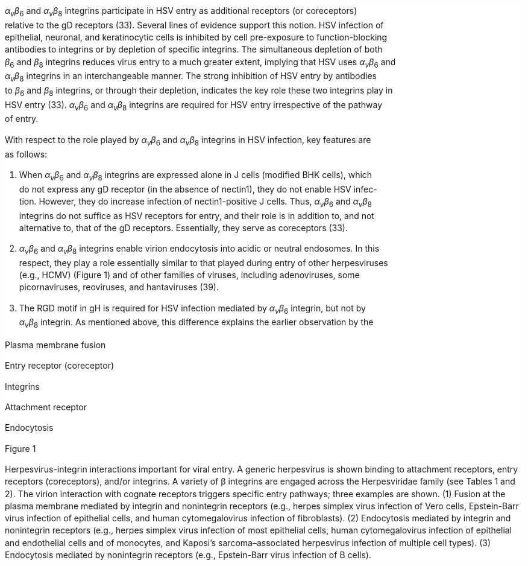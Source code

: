 $\alpha_{v}\beta_{6}$ and $\alpha_{v}\beta_{8}$ integrins participate in HSV entry as additional receptors (or coreceptors)  
relative to the gD receptors (33). Several lines of evidence support this notion. HSV infection of  
epithelial, neuronal, and keratinocytic cells is inhibited by cell pre-exposure to function-blocking  
antibodies to integrins or by depletion of specific integrins. The simultaneous depletion of both  
$\beta_{6}$ and $\beta_{8}$ integrins reduces virus entry to a much greater extent, implying that HSV uses $\alpha_{v}\beta_{6}$ and  
$\alpha_{v}\beta_{8}$ integrins in an interchangeable manner. The strong inhibition of HSV entry by antibodies  
to $\beta_{6}$ and $\beta_{8}$ integrins, or through their depletion, indicates the key role these two integrins play in  
HSV entry (33). $\alpha_{v}\beta_{6}$ and $\alpha_{v}\beta_{8}$ integrins are required for HSV entry irrespective of the pathway  
of entry.

With respect to the role played by $\alpha_{v}\beta_{6}$ and $\alpha_{v}\beta_{8}$ integrins in HSV infection, key features are  
as follows:

1. When $\alpha_{v}\beta_{6}$ and $\alpha_{v}\beta_{8}$ integrins are expressed alone in J cells (modified BHK cells), which  
do not express any gD receptor (in the absence of nectin1), they do not enable HSV infec-  
tion. However, they do increase infection of nectin1-positive J cells. Thus, $\alpha_{v}\beta_{6}$ and $\alpha_{v}\beta_{8}$  
integrins do not suffice as HSV receptors for entry, and their role is in addition to, and not  
alternative to, that of the gD receptors. Essentially, they serve as coreceptors (33).

2. $\alpha_{v}\beta_{6}$ and $\alpha_{v}\beta_{8}$ integrins enable virion endocytosis into acidic or neutral endosomes. In this  
respect, they play a role essentially similar to that played during entry of other herpesviruses  
(e.g., HCMV) (Figure 1) and of other families of viruses, including adenoviruses, some  
picornaviruses, reoviruses, and hantaviruses (39).

3. The RGD motif in gH is required for HSV infection mediated by $\alpha_{v}\beta_{6}$ integrin, but not by  
$\alpha_{v}\beta_{8}$ integrin. As mentioned above, this difference explains the earlier observation by the

Plasma
membrane
fusion

Entry receptor
(coreceptor)

Integrins

Attachment
receptor

Endocytosis

Figure 1

Herpesvirus-integrin interactions important for viral entry. A generic herpesvirus is shown binding to attachment receptors, entry receptors (coreceptors), and/or integrins. A variety of β integrins are engaged across the Herpesviridae family (see Tables 1 and 2). The virion interaction with cognate receptors triggers specific entry pathways; three examples are shown. (1) Fusion at the plasma membrane mediated by integrin and nonintegrin receptors (e.g., herpes simplex virus infection of Vero cells, Epstein-Barr virus infection of epithelial cells, and human cytomegalovirus infection of fibroblasts). (2) Endocytosis mediated by integrin and nonintegrin receptors (e.g., herpes simplex virus infection of most epithelial cells, human cytomegalovirus infection of epithelial and endothelial cells and of monocytes, and Kaposi’s sarcoma–associated herpesvirus infection of multiple cell types). (3) Endocytosis mediated by nonintegrin receptors (e.g., Epstein-Barr virus infection of B cells).
